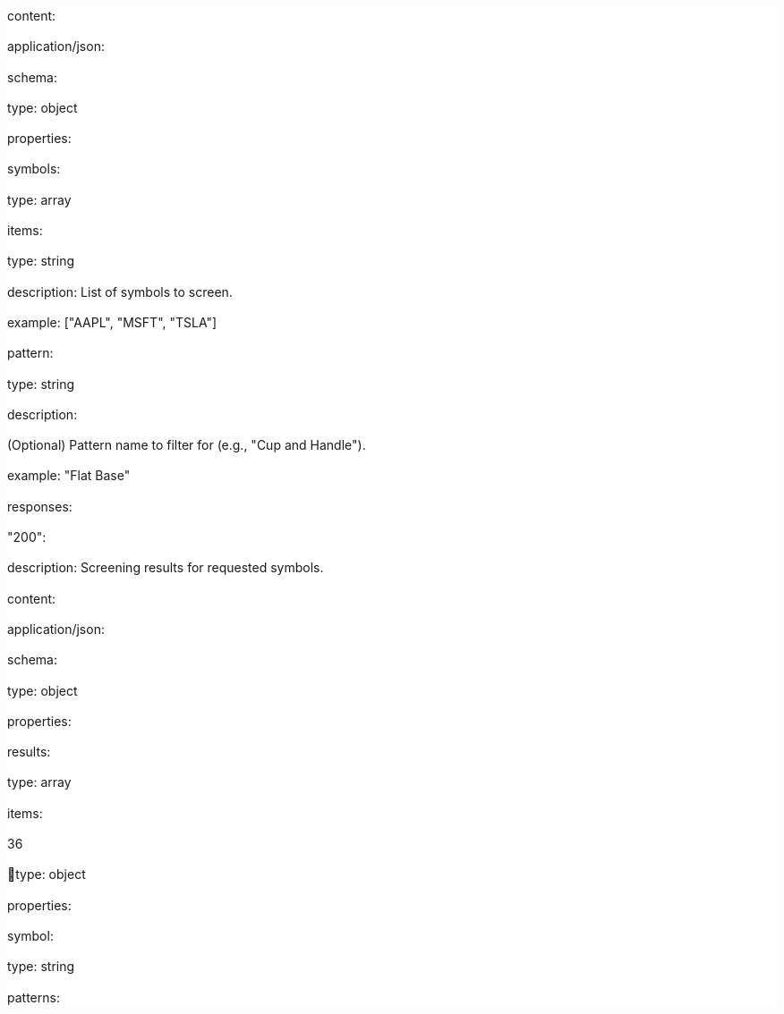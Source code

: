 content:

application/json:

schema:

type: object

properties:

symbols:

type: array

items:

type: string

description: List of symbols to screen.

example: ["AAPL", "MSFT", "TSLA"]

pattern:

type: string

description:

(Optional) Pattern name to filter for (e.g., "Cup and Handle").

example: "Flat Base"

responses:

"200":

description: Screening results for requested symbols.

content:

application/json:

schema:

type: object

properties:

results:

type: array

items:

36

type: object

properties:

symbol:

type: string

patterns:
